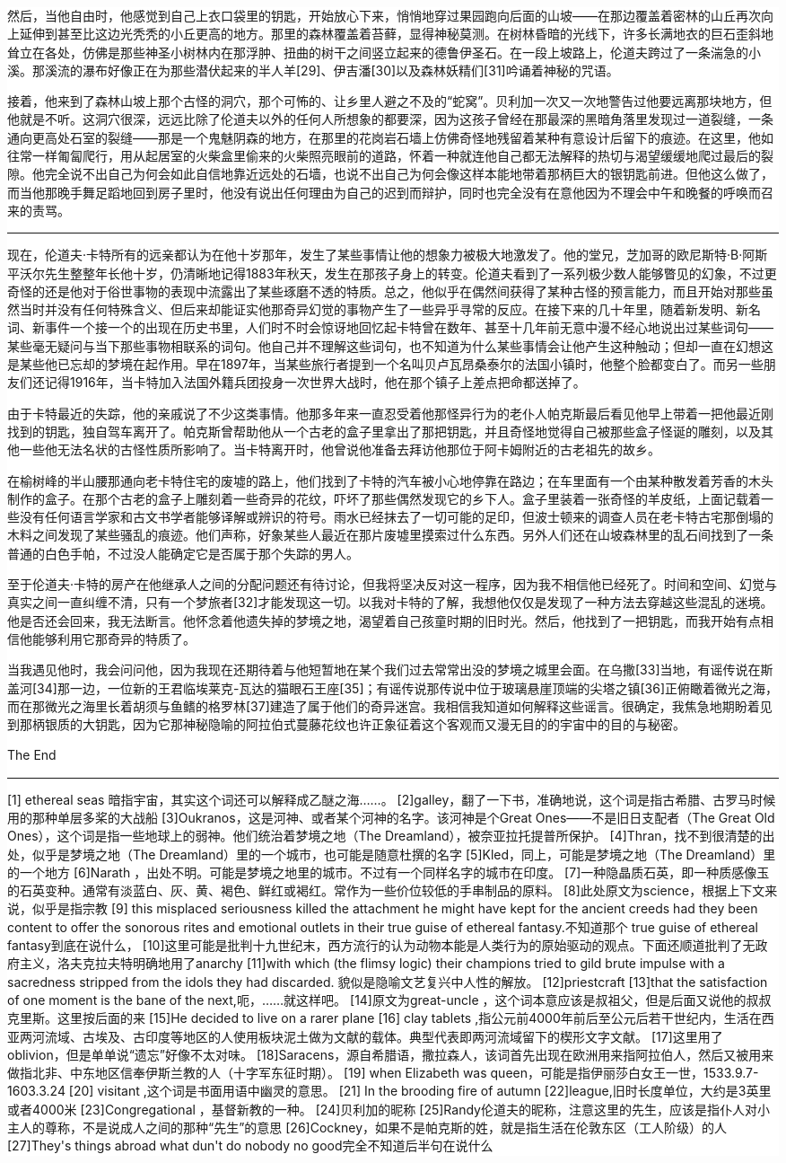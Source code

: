 然后，当他自由时，他感觉到自己上衣口袋里的钥匙，开始放心下来，悄悄地穿过果园跑向后面的山坡——在那边覆盖着密林的山丘再次向上延伸到甚至比这边光秃秃的小丘更高的地方。那里的森林覆盖着苔藓，显得神秘莫测。在树林昏暗的光线下，许多长满地衣的巨石歪斜地耸立在各处，仿佛是那些神圣小树林内在那浮肿、扭曲的树干之间竖立起来的德鲁伊圣石。在一段上坡路上，伦道夫跨过了一条湍急的小溪。那溪流的瀑布好像正在为那些潜伏起来的半人羊[29]、伊吉潘[30]以及森林妖精们[31]吟诵着神秘的咒语。 

接着，他来到了森林山坡上那个古怪的洞穴，那个可怖的、让乡里人避之不及的“蛇窝”。贝利加一次又一次地警告过他要远离那块地方，但他就是不听。这洞穴很深，远远比除了伦道夫以外的任何人所想象的都要深，因为这孩子曾经在那最深的黑暗角落里发现过一道裂缝，一条通向更高处石室的裂缝——那是一个鬼魅阴森的地方，在那里的花岗岩石墙上仿佛奇怪地残留着某种有意设计后留下的痕迹。在这里，他如往常一样匍匐爬行，用从起居室的火柴盒里偷来的火柴照亮眼前的道路，怀着一种就连他自己都无法解释的热切与渴望缓缓地爬过最后的裂隙。他完全说不出自己为何会如此自信地靠近远处的石墙，也说不出自己为何会像这样本能地带着那柄巨大的银钥匙前进。但他这么做了，而当他那晚手舞足蹈地回到房子里时，他没有说出任何理由为自己的迟到而辩护，同时也完全没有在意他因为不理会中午和晚餐的呼唤而召来的责骂。 

---

现在，伦道夫·卡特所有的远亲都认为在他十岁那年，发生了某些事情让他的想象力被极大地激发了。他的堂兄，芝加哥的欧尼斯特·B·阿斯平沃尔先生整整年长他十岁，仍清晰地记得1883年秋天，发生在那孩子身上的转变。伦道夫看到了一系列极少数人能够瞥见的幻象，不过更奇怪的还是他对于俗世事物的表现中流露出了某些琢磨不透的特质。总之，他似乎在偶然间获得了某种古怪的预言能力，而且开始对那些虽然当时并没有任何特殊含义、但后来却能证实他那奇异幻觉的事物产生了一些异乎寻常的反应。在接下来的几十年里，随着新发明、新名词、新事件一个接一个的出现在历史书里，人们时不时会惊讶地回忆起卡特曾在数年、甚至十几年前无意中漫不经心地说出过某些词句——某些毫无疑问与当下那些事物相联系的词句。他自己并不理解这些词句，也不知道为什么某些事情会让他产生这种触动；但却一直在幻想这是某些他已忘却的梦境在起作用。早在1897年，当某些旅行者提到一个名叫贝卢瓦昂桑泰尔的法国小镇时，他整个脸都变白了。而另一些朋友们还记得1916年，当卡特加入法国外籍兵团投身一次世界大战时，他在那个镇子上差点把命都送掉了。 

由于卡特最近的失踪，他的亲戚说了不少这类事情。他那多年来一直忍受着他那怪异行为的老仆人帕克斯最后看见他早上带着一把他最近刚找到的钥匙，独自驾车离开了。帕克斯曾帮助他从一个古老的盒子里拿出了那把钥匙，并且奇怪地觉得自己被那些盒子怪诞的雕刻，以及其他一些他无法名状的古怪性质所影响了。当卡特离开时，他曾说他准备去拜访他那位于阿卡姆附近的古老祖先的故乡。 

在榆树峰的半山腰那通向老卡特住宅的废墟的路上，他们找到了卡特的汽车被小心地停靠在路边；在车里面有一个由某种散发着芳香的木头制作的盒子。在那个古老的盒子上雕刻着一些奇异的花纹，吓坏了那些偶然发现它的乡下人。盒子里装着一张奇怪的羊皮纸，上面记载着一些没有任何语言学家和古文书学者能够译解或辨识的符号。雨水已经抹去了一切可能的足印，但波士顿来的调查人员在老卡特古宅那倒塌的木料之间发现了某些骚乱的痕迹。他们声称，好象某些人最近在那片废墟里摸索过什么东西。另外人们还在山坡森林里的乱石间找到了一条普通的白色手帕，不过没人能确定它是否属于那个失踪的男人。 

至于伦道夫·卡特的房产在他继承人之间的分配问题还有待讨论，但我将坚决反对这一程序，因为我不相信他已经死了。时间和空间、幻觉与真实之间一直纠缠不清，只有一个梦旅者[32]才能发现这一切。以我对卡特的了解，我想他仅仅是发现了一种方法去穿越这些混乱的迷境。他是否还会回来，我无法断言。他怀念着他遗失掉的梦境之地，渴望着自己孩童时期的旧时光。然后，他找到了一把钥匙，而我开始有点相信他能够利用它那奇异的特质了。 

当我遇见他时，我会问问他，因为我现在还期待着与他短暂地在某个我们过去常常出没的梦境之城里会面。在乌撒[33]当地，有谣传说在斯盖河[34]那一边，一位新的王君临埃莱克-瓦达的猫眼石王座[35]；有谣传说那传说中位于玻璃悬崖顶端的尖塔之镇[36]正俯瞰着微光之海，而在那微光之海里长着胡须与鱼鳍的格罗林[37]建造了属于他们的奇异迷宫。我相信我知道如何解释这些谣言。很确定，我焦急地期盼着见到那柄银质的大钥匙，因为它那神秘隐喻的阿拉伯式蔓藤花纹也许正象征着这个客观而又漫无目的的宇宙中的目的与秘密。 


The End 

---

[1] ethereal seas 暗指宇宙，其实这个词还可以解释成乙醚之海……。 
[2]galley，翻了一下书，准确地说，这个词是指古希腊、古罗马时候用的那种单层多桨的大战船 
[3]Oukranos，这是河神、或者某个河神的名字。该河神是个Great Ones——不是旧日支配者（The Great Old Ones），这个词是指一些地球上的弱神。他们统治着梦境之地（The Dreamland），被奈亚拉托提普所保护。 
[4]Thran，找不到很清楚的出处，似乎是梦境之地（The Dreamland）里的一个城市，也可能是随意杜撰的名字 
[5]Kled，同上，可能是梦境之地（The Dreamland）里的一个地方 
[6]Narath ，出处不明。可能是梦境之地里的城市。不过有一个同样名字的城市在印度。 
[7]一种隐晶质石英，即一种质感像玉的石英变种。通常有淡蓝白、灰、黄、褐色、鲜红或褐红。常作为一些价位较低的手串制品的原料。 
[8]此处原文为science，根据上下文来说，似乎是指宗教 
[9] this misplaced seriousness killed the attachment he might have kept for the ancient creeds had they been content to offer the sonorous rites and emotional outlets in their true guise of ethereal fantasy.不知道那个 true guise of ethereal fantasy到底在说什么， 
[10]这里可能是批判十九世纪末，西方流行的认为动物本能是人类行为的原始驱动的观点。下面还顺道批判了无政府主义，洛夫克拉夫特明确地用了anarchy 
[11]with which (the flimsy logic) their champions tried to gild brute impulse with a sacredness stripped from the idols they had discarded. 貌似是隐喻文艺复兴中人性的解放。 
[12]priestcraft 
[13]that the satisfaction of one moment is the bane of the next,呃，……就这样吧。 
[14]原文为great-uncle ，这个词本意应该是叔祖父，但是后面又说他的叔叔克里斯。这里按后面的来 
[15]He decided to live on a rarer plane 
[16] clay tablets ,指公元前4000年前后至公元后若干世纪内，生活在西亚两河流域、古埃及、古印度等地区的人使用板块泥土做为文献的载体。典型代表即两河流域留下的楔形文字文献。 
[17]这里用了oblivion，但是单单说“遗忘”好像不太对味。 
[18]Saracens，源自希腊语，撒拉森人，该词首先出现在欧洲用来指阿拉伯人，然后又被用来做指北非、中东地区信奉伊斯兰教的人（十字军东征时期）。 
[19] when Elizabeth was queen，可能是指伊丽莎白女王一世，1533.9.7-1603.3.24 
[20] visitant ,这个词是书面用语中幽灵的意思。 
[21] In the brooding fire of autumn 
[22]league,旧时长度单位，大约是3英里或者4000米 
[23]Congregational ，基督新教的一种。 
[24]贝利加的昵称 
[25]Randy伦道夫的昵称，注意这里的先生，应该是指仆人对小主人的尊称，不是说成人之间的那种“先生”的意思 
[26]Cockney，如果不是帕克斯的姓，就是指生活在伦敦东区（工人阶级）的人 
[27]They's things abroad what dun't do nobody no good完全不知道后半句在说什么 